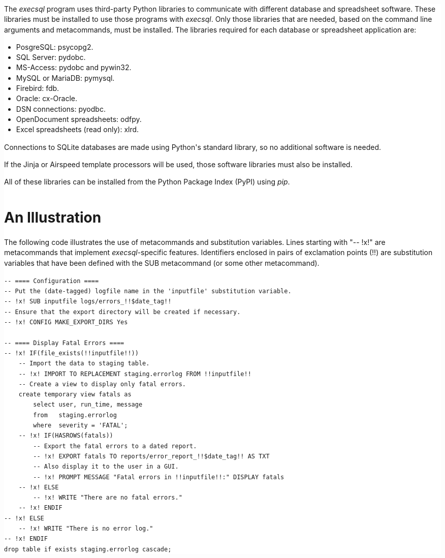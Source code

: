 The *execsql* program uses third-party Python libraries to communicate with 
different database and spreadsheet software. These libraries must be 
installed to use those programs with *execsql*. Only those libraries that 
are needed, based on the command line arguments and metacommands, must 
be installed. The libraries required for each database or spreadsheet 
application are:

* PosgreSQL: psycopg2.
* SQL Server: pydobc.
* MS-Access: pydobc and pywin32.
* MySQL or MariaDB: pymysql.
* Firebird: fdb.
* Oracle: cx-Oracle.
* DSN connections: pyodbc.
* OpenDocument spreadsheets: odfpy.
* Excel spreadsheets (read only): xlrd.

Connections to SQLite databases are made using Python's standard library, 
so no additional software is needed.

If the Jinja or Airspeed template processors will be used, those software
libraries must also be installed.

All of these libraries can be installed from the Python Package Index (PyPI)
using *pip*.


An Illustration
=================

The following code illustrates the use of metacommands and substitution variables.
Lines starting with "\-\- !x!" are metacommands that implement *execsql*-specific features.
Identifiers enclosed in pairs of exclamation points (!!) are substitution variables
that have been defined with the SUB metacommand (or some other metacommand).

    -- ==== Configuration ====
    -- Put the (date-tagged) logfile name in the 'inputfile' substitution variable.
    -- !x! SUB inputfile logs/errors_!!$date_tag!!
    -- Ensure that the export directory will be created if necessary.
    -- !x! CONFIG MAKE_EXPORT_DIRS Yes

    -- ==== Display Fatal Errors ====
    -- !x! IF(file_exists(!!inputfile!!))
        -- Import the data to staging table.
    	-- !x! IMPORT TO REPLACEMENT staging.errorlog FROM !!inputfile!!
    	-- Create a view to display only fatal errors.
    	create temporary view fatals as
    	    select user, run_time, message
            from   staging.errorlog
            where  severity = 'FATAL';
    	-- !x! IF(HASROWS(fatals))
    		-- Export the fatal errors to a dated report.
    		-- !x! EXPORT fatals TO reports/error_report_!!$date_tag!! AS TXT
    		-- Also display it to the user in a GUI.
    		-- !x! PROMPT MESSAGE "Fatal errors in !!inputfile!!:" DISPLAY fatals
    	-- !x! ELSE
    		-- !x! WRITE "There are no fatal errors."
    	-- !x! ENDIF
    -- !x! ELSE
    	-- !x! WRITE "There is no error log."
    -- !x! ENDIF
    drop table if exists staging.errorlog cascade;
